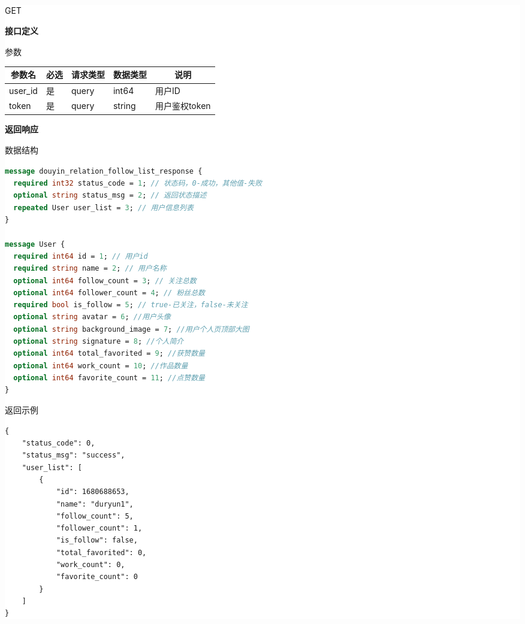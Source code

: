 GET

**接口定义**

参数

| 参数名  | 必选 | 请求类型 | 数据类型 | 说明          |
| ------- | ---- | -------- | -------- | ------------- |
| user_id | 是   | query    | int64    | 用户ID        |
| token   | 是   | query    | string   | 用户鉴权token |

**返回响应**

数据结构

```protobuf
message douyin_relation_follow_list_response {
  required int32 status_code = 1; // 状态码，0-成功，其他值-失败
  optional string status_msg = 2; // 返回状态描述
  repeated User user_list = 3; // 用户信息列表
}

message User {
  required int64 id = 1; // 用户id
  required string name = 2; // 用户名称
  optional int64 follow_count = 3; // 关注总数
  optional int64 follower_count = 4; // 粉丝总数
  required bool is_follow = 5; // true-已关注，false-未关注
  optional string avatar = 6; //用户头像
  optional string background_image = 7; //用户个人页顶部大图
  optional string signature = 8; //个人简介
  optional int64 total_favorited = 9; //获赞数量
  optional int64 work_count = 10; //作品数量
  optional int64 favorite_count = 11; //点赞数量
}
```



返回示例

```
{
    "status_code": 0,
    "status_msg": "success",
    "user_list": [
        {
            "id": 1680688653,
            "name": "duryun1",
            "follow_count": 5,
            "follower_count": 1,
            "is_follow": false,
            "total_favorited": 0,
            "work_count": 0,
            "favorite_count": 0
        }
    ]
}
```
